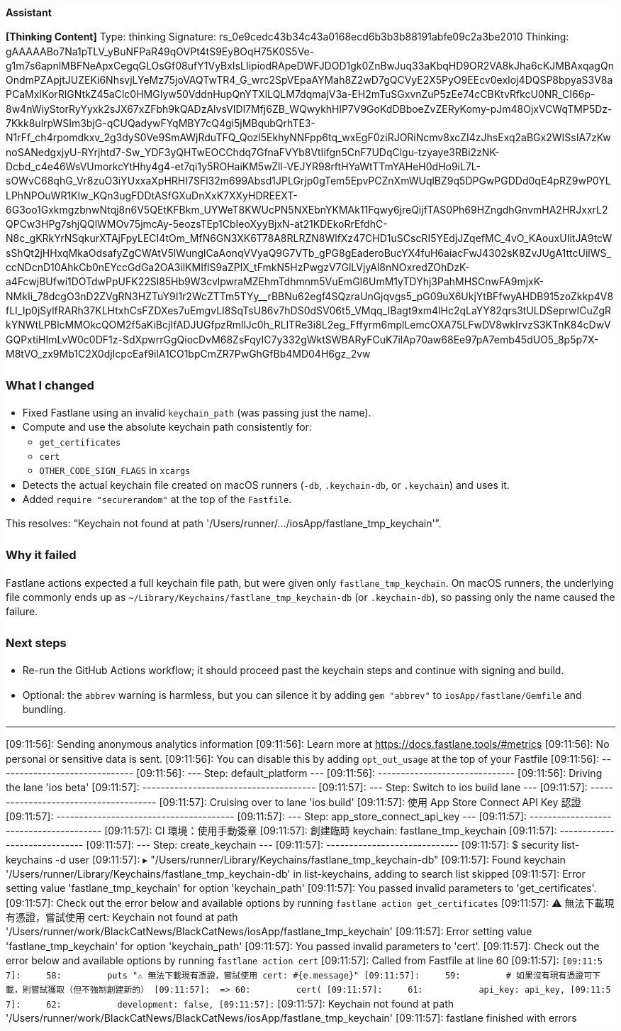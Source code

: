 **Assistant**

**[Thinking Content]**
Type: thinking
Signature: rs_0e9cedc43b34c43a0168ecd6b3b3b88191abfe09c2a3be2010
Thinking: gAAAAABo7Na1pTLV_yBuNFPaR49qOVPt4tS9EyBOqH75K0S5Ve-g1m7s6apnlMBFNeApxCegqGLOsGf08ufY1VyBxIsLIipiodRApeDWFJDOD1gk0ZnBwJuq33aKbqHD9OR2VA8kJha6cKJMBAxqagQnOndmPZApjtJUZEKi6NhsvjLYeMz75joVAQTwTR4_G_wrc2SpVEpaAYMah8Z2wD7gQCVyE2X5PyO9EEcv0exIoj4DQSP8bpyaS3V8aPCaMxIKorRlGNtkZ45aClc0HMGIyw50VddnHupQnYTXlLQLM7dqmajV3a-EH2mTuSGxvnZuP5zEe74cCBKtvRfkcU0NR_CI66p-8w4nWiyStorRyYyxk2sJX67xZFbh9kQADzAlvsVIDl7Mfj6ZB_WQwykhHlP7V9GoKdDBboeZvZERyKomy-pJm48OjxVCWqTMP5Dz-7Kkk8ulrpWSIm3bjG-qCUQadywFYqMBY7cQ4gi5jMBqubQrhTE3-N1rFf_ch4rpomdkxv_2g3dyS0Ve9SmAWjRduTFQ_Qozl5EkhyNNFpp6tq_wxEgF0ziRJORiNcmv8xcZI4zJhsExq2aBGx2WISsIA7zKwnoSANedgxjyU-RYrjhtd7-Sw_YDF3yQHTwEOCChdq7GfnaFVYb8VtIifgn5CnF7UDqClgu-tzyaye3RBi2zNK-Dcbd_c4e46WsVUmorkcYtHhy4g4-et7qi1y5ROHaiKM5wZll-VEJYR98rftHYaWtTTmYAHeH0dHo9iL7L-sOWvC68qhG_Vr8zuO3iYUxxaXpHRHI7SFl32m699Absd1JPLGrjp0gTem5EpvPCZnXmWUqlBZ9q5DPGwPGDDd0qE4pRZ9wP0YLLPhNPOuWR1KIw_KQn3ugFDDtASfGXuDnXxK7XXyHDREEXT-6G3oo1GxkmgzbnwNtqj8n6V5QEtKFBkm_UYWeT8KWUcPN5NXEbnYKMAk11Fqwy6jreQijfTAS0Ph69HZngdhGnvmHA2HRJxxrL2QPCw3HPg7shjQQlWMOv75jmcAy-5eozsTEp1CbIeoXyyBjxN-at21KDEkoRrEfdhC-N8c_gKRkYrNSqkurXTAjFpyLECI4tOm_MfN6GN3XK6T78A8RLRZN8WlfXz47CHD1uSCscRI5YEdjJZqefMC_4vO_KAouxUIitJA9tcWsShQt2jHHxqMkaOdsafyZgCWAtV5lWunglCaAonqVVyaQ9G7VTb_gPG8gEaderoBucYX4fuH6aiacFwJ4302sK8ZvJUgA1ttcUilWS_ccNDcnD10AhkCb0nEYccGdGa2OA3ilKMIflS9aZPlX_tFmkN5HzPwgzV7GlLVjyAl8nNOxredZOhDzK-a4FcwjBUfwi1DOTdwPpUFK22Sl85Hb9W3cvlpwraMZEhmTdhmnm5VuEmGI6UmM1yTDYhj3PahMHSCnwFA9mjxK-NMkIi_78dcgO3nD2ZVgRN3HZTuY9I1r2WcZTTm5TYy__rBBNu62egf4SQzraUnGjqvgs5_pG09uX6UkjYtBFfwyAHDB915zoZkkp4V8fLI_Ip0jSylfRARh37KLHtxhCsFZDXes7uEmgvLI8SqTsU86v7hDS0dSV06t5_VMqq_IBagt9xm4lHc2qLaYY82qrs3tULDSeprwICuZgRkYNWtLPBlcMMOkcQOM2f5aKiBcjIfADJUGfpzRmllJc0h_RLlTRe3i8L2eg_Fffyrm6mplLemcOXA75LFwDV8wkIrvzS3KTnK84cDwVGQPxtiHImLvW0c0DF1z-SdXpwrrGgQiocDvM68ZsFqyIC7y332gWktSWBARyFCuK7ilAp70aw68Ee97pA7emb45dUO5_8p5p7X-M8tVO_zx9Mb1C2X0djIcpcEaf9ilA1CO1bpCmZR7PwGhGfBb4MD04H6gz_2vw

### What I changed
- Fixed Fastlane using an invalid `keychain_path` (was passing just the name).
- Compute and use the absolute keychain path consistently for:
  - `get_certificates`
  - `cert`
  - `OTHER_CODE_SIGN_FLAGS` in `xcargs`
- Detects the actual keychain file created on macOS runners (`-db`, `.keychain-db`, or `.keychain`) and uses it.
- Added `require "securerandom"` at the top of the `Fastfile`.

This resolves: “Keychain not found at path '/Users/runner/.../iosApp/fastlane_tmp_keychain'”.

### Why it failed
Fastlane actions expected a full keychain file path, but were given only `fastlane_tmp_keychain`. On macOS runners, the underlying file commonly ends up as `~/Library/Keychains/fastlane_tmp_keychain-db` (or `.keychain-db`), so passing only the name caused the failure.

### Next steps
- Re-run the GitHub Actions workflow; it should proceed past the keychain steps and continue with signing and build.

- Optional: the `abbrev` warning is harmless, but you can silence it by adding `gem "abbrev"` to `iosApp/fastlane/Gemfile` and bundling.

---


[09:11:56]: Sending anonymous analytics information
[09:11:56]: Learn more at https://docs.fastlane.tools/#metrics
[09:11:56]: No personal or sensitive data is sent.
[09:11:56]: You can disable this by adding `opt_out_usage` at the top of your Fastfile
[09:11:56]: ------------------------------
[09:11:56]: --- Step: default_platform ---
[09:11:56]: ------------------------------
[09:11:56]: Driving the lane 'ios beta' 
[09:11:57]: --------------------------------------
[09:11:57]: --- Step: Switch to ios build lane ---
[09:11:57]: --------------------------------------
[09:11:57]: Cruising over to lane 'ios build' 
[09:11:57]:  使用 App Store Connect API Key 認證
[09:11:57]: ---------------------------------------
[09:11:57]: --- Step: app_store_connect_api_key ---
[09:11:57]: ---------------------------------------
[09:11:57]:  CI 環境：使用手動簽章
[09:11:57]:  創建臨時 keychain: fastlane_tmp_keychain
[09:11:57]: -----------------------------
[09:11:57]: --- Step: create_keychain ---
[09:11:57]: -----------------------------
[09:11:57]: $ security list-keychains -d user
[09:11:57]: ▸ "/Users/runner/Library/Keychains/fastlane_tmp_keychain-db"
[09:11:57]: Found keychain '/Users/runner/Library/Keychains/fastlane_tmp_keychain-db' in list-keychains, adding to search list skipped
[09:11:57]: Error setting value 'fastlane_tmp_keychain' for option 'keychain_path'
[09:11:57]: You passed invalid parameters to 'get_certificates'.
[09:11:57]: Check out the error below and available options by running `fastlane action get_certificates`
[09:11:57]: ⚠️ 無法下載現有憑證，嘗試使用 cert: Keychain not found at path '/Users/runner/work/BlackCatNews/BlackCatNews/iosApp/fastlane_tmp_keychain'
[09:11:57]: Error setting value 'fastlane_tmp_keychain' for option 'keychain_path'
[09:11:57]: You passed invalid parameters to 'cert'.
[09:11:57]: Check out the error below and available options by running `fastlane action cert`
[09:11:57]: Called from Fastfile at line 60
[09:11:57]: ```
[09:11:57]:     58:	        puts "⚠️ 無法下載現有憑證，嘗試使用 cert: #{e.message}"
[09:11:57]:     59:	        # 如果沒有現有憑證可下載，則嘗試獲取（但不強制創建新的）
[09:11:57]:  => 60:	        cert(
[09:11:57]:     61:	          api_key: api_key,
[09:11:57]:     62:	          development: false,
[09:11:57]: ```
[09:11:57]: Keychain not found at path '/Users/runner/work/BlackCatNews/BlackCatNews/iosApp/fastlane_tmp_keychain'
[09:11:57]: fastlane finished with errors
